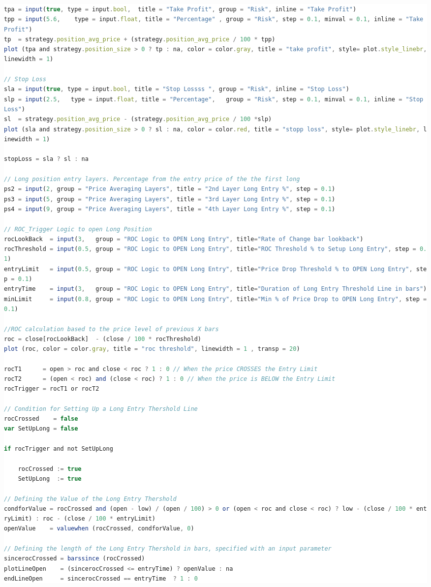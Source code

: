 ``` javascript
tpa = input(true, type = input.bool,  title = "Take Profit", group = "Risk", inline = "Take Profit")
tpp = input(5.6,    type = input.float, title = "Percentage" , group = "Risk", step = 0.1, minval = 0.1, inline = "Take Profit")
tp  = strategy.position_avg_price + (strategy.position_avg_price / 100 * tpp)
plot (tpa and strategy.position_size > 0 ? tp : na, color = color.gray, title = "take profit", style= plot.style_linebr, linewidth = 1)

// Stop Loss
sla = input(true, type = input.bool, title = "Stop Lossss ", group = "Risk", inline = "Stop Loss")
slp = input(2.5,   type = input.float, title = "Percentage",   group = "Risk", step = 0.1, minval = 0.1, inline = "Stop Loss")
sl  = strategy.position_avg_price - (strategy.position_avg_price / 100 *slp)
plot (sla and strategy.position_size > 0 ? sl : na, color = color.red, title = "stopp loss", style= plot.style_linebr, linewidth = 1)

stopLoss = sla ? sl : na

// Long position entry layers. Percentage from the entry price of the the first long
ps2 = input(2, group = "Price Averaging Layers", title = "2nd Layer Long Entry %", step = 0.1)
ps3 = input(5, group = "Price Averaging Layers", title = "3rd Layer Long Entry %", step = 0.1)
ps4 = input(9, group = "Price Averaging Layers", title = "4th Layer Long Entry %", step = 0.1)

// ROC_Trigger Logic to open Long Position
rocLookBack  = input(3,   group = "ROC Logic to OPEN Long Entry", title="Rate of Change bar lookback")
rocThreshold = input(0.5, group = "ROC Logic to OPEN Long Entry", title="ROC Threshold % to Setup Long Entry", step = 0.1)
entryLimit   = input(0.5, group = "ROC Logic to OPEN Long Entry", title="Price Drop Threshold % to OPEN Long Entry", step = 0.1)
entryTime    = input(3,   group = "ROC Logic to OPEN Long Entry", title="Duration of Long Entry Threshold Line in bars")
minLimit     = input(0.8, group = "ROC Logic to OPEN Long Entry", title="Min % of Price Drop to OPEN Long Entry", step = 0.1)

//ROC calculation based to the price level of previous X bars
roc = close[rocLookBack]  - (close / 100 * rocThreshold)
plot (roc, color = color.gray, title = "roc threshold", linewidth = 1 , transp = 20)

rocT1      = open > roc and close < roc ? 1 : 0 // When the price CROSSES the Entry Limit
rocT2      = (open < roc) and (close < roc) ? 1 : 0 // When the price is BELOW the Entry Limit
rocTrigger = rocT1 or rocT2

// Condition for Setting Up a Long Entry Thershold Line
rocCrossed    = false
var SetUpLong = false

if rocTrigger and not SetUpLong

    rocCrossed := true
    SetUpLong  := true

// Defining the Value of the Long Entry Thershold
condforValue = rocCrossed and (open - low) / (open / 100) > 0 or (open < roc and close < roc) ? low - (close / 100 * entryLimit) : roc - (close / 100 * entryLimit)
openValue    = valuewhen (rocCrossed, condforValue, 0)

// Defining the length of the Long Entry Thershold in bars, specified with an input parameter
sincerocCrossed = barssince (rocCrossed)
plotLineOpen    = (sincerocCrossed <= entryTime) ? openValue : na
endLineOpen     = sincerocCrossed == entryTime  ? 1 : 0

```